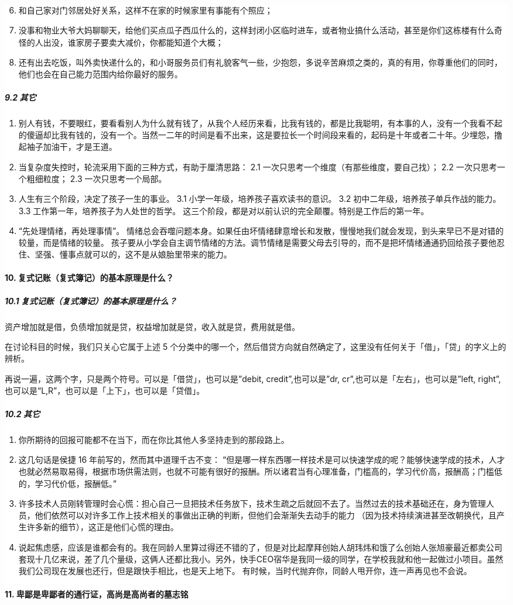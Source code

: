 6. 和自己家对门邻居处好关系，这样不在家的时候家里有事能有个照应；

7. 没事和物业大爷大妈聊聊天，给他们买点瓜子西瓜什么的，这样封闭小区临时进车，或者物业搞什么活动，甚至是你们这栋楼有什么奇怪的人出没，谁家房子要卖大减价，你都能知道个大概；

8. 还有出去吃饭，叫外卖快递什么的，和小哥服务员们有礼貌客气一些，少抱怨，多说辛苦麻烦之类的，真的有用，你尊重他们的同时，他们也会在自己能力范围内给你最好的服务。
>

#####  9.2 其它
>
1. 别人有钱，不要眼红，要看看别人为什么就有钱了，从我个人经历来看，比我有钱的，都是比我聪明，有本事的人，没有一个我看不起的傻逼却比我有钱的，没有一个。当然一二年的时间是看不出来，这是要拉长一个时间段来看的，起码是十年或者二十年。少埋怨，撸起袖子加油干，才是王道。

2. 当复杂度失控时，轮流采用下面的三种方式，有助于厘清思路：
    2.1 一次只思考一个维度（有那些维度，要自己找）；
    2.2 一次只思考一个粗细粒度；
    2.3 一次只思考一个局部。

3. 人生有三个阶段，决定了孩子一生的事业。
    3.1 小学一年级，培养孩子喜欢读书的意识。
    3.2 初中二年级，培养孩子单兵作战的能力。
    3.3 工作第一年，培养孩子为人处世的哲学。
这三个阶段，都是对以前认识的完全颠覆。特别是工作后的第一年。

4. “先处理情绪，再处理事情”。
情绪总会吞噬问题本身。如果任由坏情绪肆意增长和发散，慢慢地我们就会发现，到头来早已不是对错的较量，而是情绪的较量。
孩子要从小学会自主调节情绪的方法。调节情绪是需要父母去引导的，而不是把坏情绪通通扔回给孩子要他忍住、坚强、懂事点就可以的，这不是从娘胎里带来的能力。
>

#### 10. 复式记账（复式簿记）的基本原理是什么？

#####  10.1 复式记账（复式簿记）的基本原理是什么？
>
资产增加就是借，负债增加就是贷，权益增加就是贷，收入就是贷，费用就是借。

在讨论科目的时候，我们只关心它属于上述 5 个分类中的哪一个，然后借贷方向就自然确定了，这里没有任何关于「借」，「贷」的字义上的辨析。

再说一遍，这两个字，只是两个符号。可以是「借贷」，也可以是”debit, credit”,也可以是”dr, cr”,也可以是「左右」，也可以是”left, right”,也可以是“L,R”，也可以是「上下」，也可以是「贷借」。
>

#####  10.2 其它
>
1. 你所期待的回报可能都不在当下，而在你比其他人多坚持走到的那段路上。

2. 这几句话是侯捷 16 年前写的，然而其中道理千古不变：
“但是哪一样东西哪一样技术是可以快速学成的呢？能够快速学成的技术，人才也就必然易取易得，根据市场供需法则，也就不可能有很好的报酬。所以诸君当有心理准备，门槛高的，学习代价高，报酬高；门槛低的，学习代价低，报酬低。”

3. 许多技术人员刚转管理时会心慌：担心自己一旦把技术任务放下，技术生疏之后就回不去了。当然过去的技术基础还在，身为管理人员，他们依然可以对许多工作上技术相关的事做出正确的判断，但他们会渐渐失去动手的能力 （因为技术持续演进甚至改朝换代，且产生许多新的细节），这正是他们心慌的理由。

4. 说起焦虑感，应该是谁都会有的。我在同龄人里算过得还不错的了，但是对比起摩拜创始人胡玮炜和饿了么创始人张旭豪最近都卖公司套现十几亿来说，差了几个量级，这俩人还都比我小。另外，快手CEO宿华是我同一级的同学，在学校我就和他一起做过小项目。虽然我们公司现在发展也还行，但是跟快手相比，也是天上地下。
有时候，当时代抛弃你，同龄人甩开你，连一声再见也不会说。
>

#### 11. 卑鄙是卑鄙者的通行证，高尚是高尚者的墓志铭

